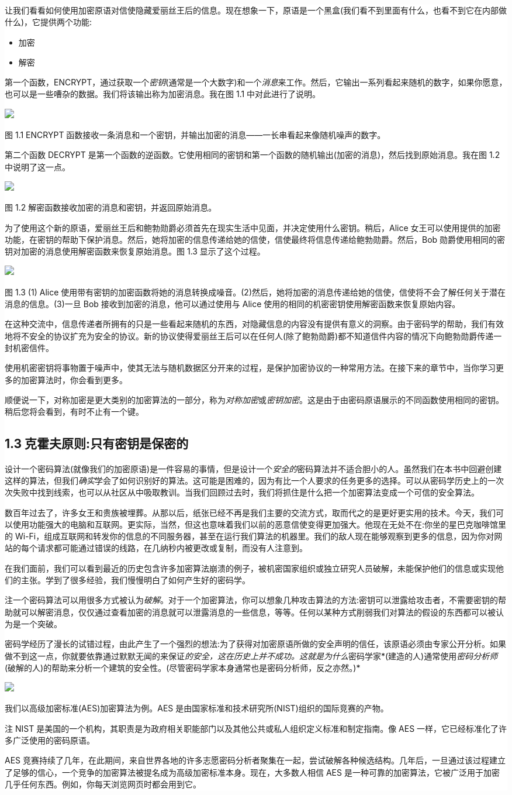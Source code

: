 让我们看看如何使用加密原语对信使隐藏爱丽丝王后的信息。现在想象一下，原语是一个黑盒(我们看不到里面有什么，也看不到它在内部做什么)，它提供两个功能:

*   加密

*   解密

第一个函数，ENCRYPT，通过获取一个*密钥*(通常是一个大数字)和一个*消息*来工作。然后，它输出一系列看起来随机的数字，如果你愿意，也可以是一些嘈杂的数据。我们将该输出称为加密消息。我在图 1.1 中对此进行了说明。

![](img/01_01.png)

图 1.1 ENCRYPT 函数接收一条消息和一个密钥，并输出加密的消息——一长串看起来像随机噪声的数字。

第二个函数 DECRYPT 是第一个函数的逆函数。它使用相同的密钥和第一个函数的随机输出(加密的消息)，然后找到原始消息。我在图 1.2 中说明了这一点。

![](img/01_02.png)

图 1.2 解密函数接收加密的消息和密钥，并返回原始消息。

为了使用这个新的原语，爱丽丝王后和鲍勃勋爵必须首先在现实生活中见面，并决定使用什么密钥。稍后，Alice 女王可以使用提供的加密功能，在密钥的帮助下保护消息。然后，她将加密的信息传递给她的信使，信使最终将信息传递给鲍勃勋爵。然后，Bob 勋爵使用相同的密钥对加密的消息使用解密函数来恢复原始消息。图 1.3 显示了这个过程。

![](img/01_03.png)

图 1.3 (1) Alice 使用带有密钥的加密函数将她的消息转换成噪音。(2)然后，她将加密的消息传递给她的信使，信使将不会了解任何关于潜在消息的信息。(3)一旦 Bob 接收到加密的消息，他可以通过使用与 Alice 使用的相同的机密密钥使用解密函数来恢复原始内容。

在这种交流中，信息传递者所拥有的只是一些看起来随机的东西，对隐藏信息的内容没有提供有意义的洞察。由于密码学的帮助，我们有效地将不安全的协议扩充为安全的协议。新的协议使得爱丽丝王后可以在任何人(除了鲍勃勋爵)都不知道信件内容的情况下向鲍勃勋爵传递一封机密信件。

使用机密密钥将事物置于噪声中，使其无法与随机数据区分开来的过程，是保护加密协议的一种常用方法。在接下来的章节中，当你学习更多的加密算法时，你会看到更多。

顺便说一下，对称加密是更大类别的加密算法的一部分，称为*对称加密*或*密钥加密*。这是由于由密码原语展示的不同函数使用相同的密钥。稍后您将会看到，有时不止有一个键。

## 1.3 克霍夫原则:只有密钥是保密的

设计一个密码算法(就像我们的加密原语)是一件容易的事情，但是设计一个*安全的*密码算法并不适合胆小的人。虽然我们在本书中回避创建这样的算法，但我们*确实*学会了如何识别好的算法。这可能是困难的，因为有比一个人要求的任务更多的选择。可以从密码学历史上的一次次失败中找到线索，也可以从社区从中吸取教训。当我们回顾过去时，我们将抓住是什么把一个加密算法变成一个可信的安全算法。

数百年过去了，许多女王和贵族被埋葬。从那以后，纸张已经不再是我们主要的交流方式，取而代之的是更好更实用的技术。今天，我们可以使用功能强大的电脑和互联网。更实际，当然，但这也意味着我们以前的恶意信使变得更加强大。他现在无处不在:你坐的星巴克咖啡馆里的 Wi-Fi，组成互联网和转发你的信息的不同服务器，甚至在运行我们算法的机器里。我们的敌人现在能够观察到更多的信息，因为你对网站的每个请求都可能通过错误的线路，在几纳秒内被更改或复制，而没有人注意到。

在我们面前，我们可以看到最近的历史包含许多加密算法崩溃的例子，被机密国家组织或独立研究人员破解，未能保护他们的信息或实现他们的主张。学到了很多经验，我们慢慢明白了如何产生好的密码学。

注一个密码算法可以用很多方式被认为*破解*。对于一个加密算法，你可以想象几种攻击算法的方法:密钥可以泄露给攻击者，不需要密钥的帮助就可以解密消息，仅仅通过查看加密的消息就可以泄露消息的一些信息，等等。任何以某种方式削弱我们对算法的假设的东西都可以被认为是一个突破。

密码学经历了漫长的试错过程，由此产生了一个强烈的想法:为了获得对加密原语所做的安全声明的信任，该原语必须由专家公开分析。如果做不到这一点，你就要依靠通过默默无闻的来保证*的安全，这在历史上并不成功。这就是为什么*密码学家*(建造的人)通常使用*密码分析师*(破解的人)的帮助来分析一个建筑的安全性。(尽管密码学家本身通常也是密码分析师，反之亦然。)*

![](img/01_03_UN03.png)

我们以高级加密标准(AES)加密算法为例。AES 是由国家标准和技术研究所(NIST)组织的国际竞赛的产物。

注 NIST 是美国的一个机构，其职责是为政府相关职能部门以及其他公共或私人组织定义标准和制定指南。像 AES 一样，它已经标准化了许多广泛使用的密码原语。

AES 竞赛持续了几年，在此期间，来自世界各地的许多志愿密码分析者聚集在一起，尝试破解各种候选结构。几年后，一旦通过该过程建立了足够的信心，一个竞争的加密算法被提名成为高级加密标准本身。现在，大多数人相信 AES 是一种可靠的加密算法，它被广泛用于加密几乎任何东西。例如，你每天浏览网页时都会用到它。
